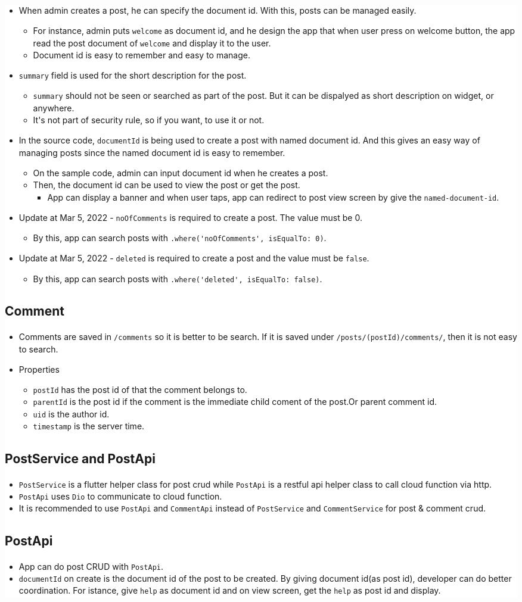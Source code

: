 - When admin creates a post, he can specify the document id. With this, posts can be managed easily.
  - For instance, admin puts `welcome` as document id, and he design the app that when user press on welcome button, the app read the post document of `welcome` and display it to the user.
  - Document id is easy to remember and easy to manage.

- `summary` field is used for the short description for the post.
  - `summary` should not be seen or searched as part of the post. But it can be dispalyed as short description on widget, or anywhere.
  - It's not part of security rule, so if you want, to use it or not.


- In the source code, `documentId` is being used to create a post with named document id. And this gives an easy way of managing posts since the named document id is easy to remember.
  - On the sample code, admin can input document id when he creates a post.
  - Then, the document id can be used to view the post or get the post.
    - App can display a banner and when user taps, app can redirect to post view screen by give the `named-document-id`.


- Update at Mar 5, 2022 - `noOfComments` is required to create a post. The value must be 0.
  - By this, app can search posts with `.where('noOfComments', isEqualTo: 0)`.
- Update at Mar 5, 2022 - `deleted` is required to create a post and the value must be `false`.
  - By this, app can search posts with `.where('deleted', isEqualTo: false)`.


## Comment

- Comments are saved in `/comments` so it is better to be search. If it is saved under `/posts/(postId)/comments/`, then it is not easy to search.

- Properties
  - `postId` has the post id of that the comment belongs to.
  - `parentId` is the post id if the comment is the immediate child coment of the post.Or parent comment id.
  - `uid` is the author id.
  - `timestamp` is the server time.



## PostService and PostApi


- `PostService` is a flutter helper class for post crud while `PostApi` is a restful api helper class to call cloud function via http.
- `PostApi` uses `Dio` to communicate to cloud function.
- It is recommended to use `PostApi` and `CommentApi` instead of `PostService` and `CommentService` for post & comment crud.


## PostApi

- App can do post CRUD with `PostApi`.
- `documentId` on create is the document id of the post to be created. By giving document id(as post id), developer can do better coordination. For istance, give `help` as document id and on view screen, get the `help` as post id and display.
